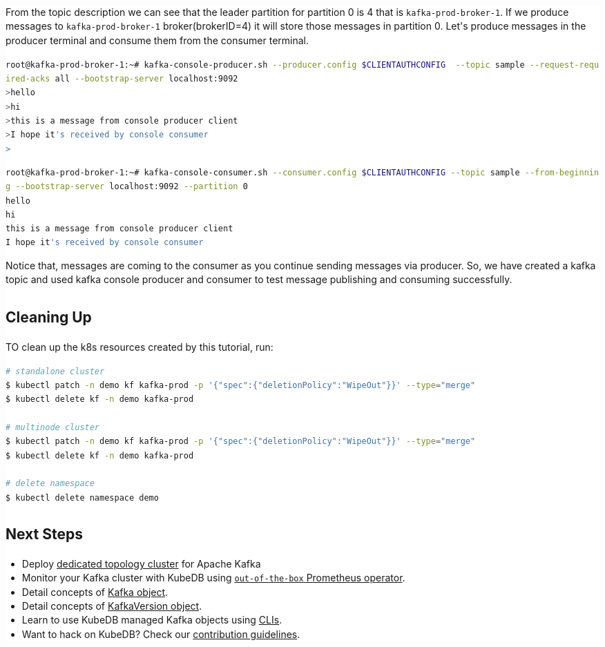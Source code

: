 From the topic description we can see that the leader partition for partition 0 is 4 that is `kafka-prod-broker-1`. If we produce messages to `kafka-prod-broker-1` broker(brokerID=4) it will store those messages in partition 0. Let's produce messages in the producer terminal and consume them from the consumer terminal.

```bash
root@kafka-prod-broker-1:~# kafka-console-producer.sh --producer.config $CLIENTAUTHCONFIG  --topic sample --request-required-acks all --bootstrap-server localhost:9092
>hello
>hi
>this is a message from console producer client
>I hope it's received by console consumer
>
```

```bash
root@kafka-prod-broker-1:~# kafka-console-consumer.sh --consumer.config $CLIENTAUTHCONFIG --topic sample --from-beginning --bootstrap-server localhost:9092 --partition 0
hello
hi
this is a message from console producer client
I hope it's received by console consumer
```

Notice that, messages are coming to the consumer as you continue sending messages via producer. So, we have created a kafka topic and used kafka console producer and consumer to test message publishing and consuming successfully.


## Cleaning Up

TO clean up the k8s resources created by this tutorial, run:

```bash
# standalone cluster
$ kubectl patch -n demo kf kafka-prod -p '{"spec":{"deletionPolicy":"WipeOut"}}' --type="merge"
$ kubectl delete kf -n demo kafka-prod

# multinode cluster
$ kubectl patch -n demo kf kafka-prod -p '{"spec":{"deletionPolicy":"WipeOut"}}' --type="merge"
$ kubectl delete kf -n demo kafka-prod

# delete namespace
$ kubectl delete namespace demo
```

## Next Steps

- Deploy [dedicated topology cluster](/docs/v2024.6.4/guides/kafka/clustering/topology-cluster/) for Apache Kafka
- Monitor your Kafka cluster with KubeDB using [`out-of-the-box` Prometheus operator](/docs/v2024.6.4/guides/kafka/monitoring/using-prometheus-operator).
- Detail concepts of [Kafka object](/docs/v2024.6.4/guides/kafka/concepts/kafka).
- Detail concepts of [KafkaVersion object](/docs/v2024.6.4/guides/kafka/concepts/kafkaversion).
- Learn to use KubeDB managed Kafka objects using [CLIs](/docs/v2024.6.4/guides/kafka/cli/cli).
- Want to hack on KubeDB? Check our [contribution guidelines](/docs/v2024.6.4/CONTRIBUTING).